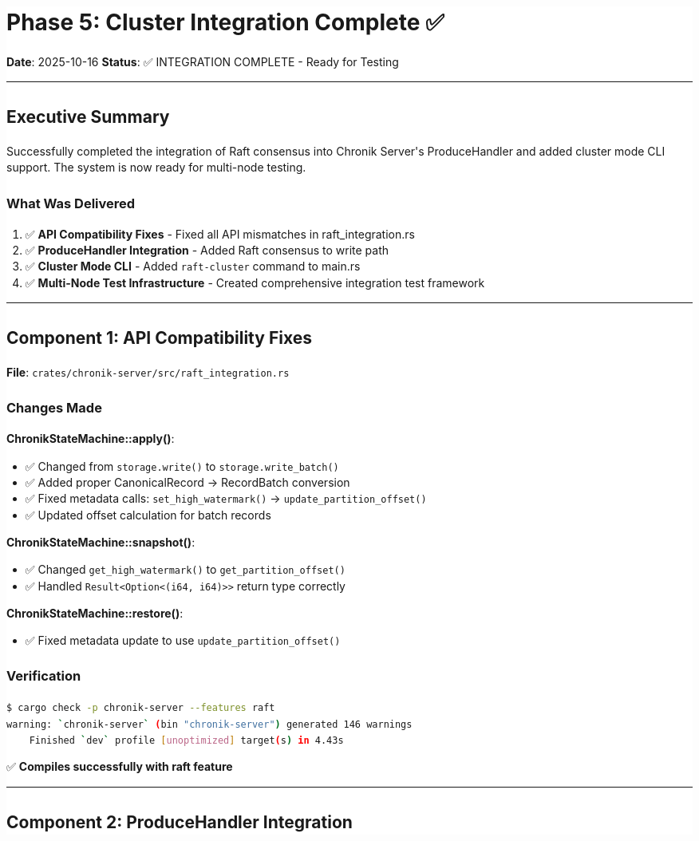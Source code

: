 # Phase 5: Cluster Integration Complete ✅

**Date**: 2025-10-16
**Status**: ✅ INTEGRATION COMPLETE - Ready for Testing

---

## Executive Summary

Successfully completed the integration of Raft consensus into Chronik Server's ProduceHandler and added cluster mode CLI support. The system is now ready for multi-node testing.

### What Was Delivered

1. ✅ **API Compatibility Fixes** - Fixed all API mismatches in raft_integration.rs
2. ✅ **ProduceHandler Integration** - Added Raft consensus to write path
3. ✅ **Cluster Mode CLI** - Added `raft-cluster` command to main.rs
4. ✅ **Multi-Node Test Infrastructure** - Created comprehensive integration test framework

---

## Component 1: API Compatibility Fixes

**File**: `crates/chronik-server/src/raft_integration.rs`

### Changes Made

**ChronikStateMachine::apply()**:
- ✅ Changed from `storage.write()` to `storage.write_batch()`
- ✅ Added proper CanonicalRecord → RecordBatch conversion
- ✅ Fixed metadata calls: `set_high_watermark()` → `update_partition_offset()`
- ✅ Updated offset calculation for batch records

**ChronikStateMachine::snapshot()**:
- ✅ Changed `get_high_watermark()` to `get_partition_offset()`
- ✅ Handled `Result<Option<(i64, i64)>>` return type correctly

**ChronikStateMachine::restore()**:
- ✅ Fixed metadata update to use `update_partition_offset()`

### Verification

```bash
$ cargo check -p chronik-server --features raft
warning: `chronik-server` (bin "chronik-server") generated 146 warnings
    Finished `dev` profile [unoptimized] target(s) in 4.43s
```

✅ **Compiles successfully with raft feature**

---

## Component 2: ProduceHandler Integration

